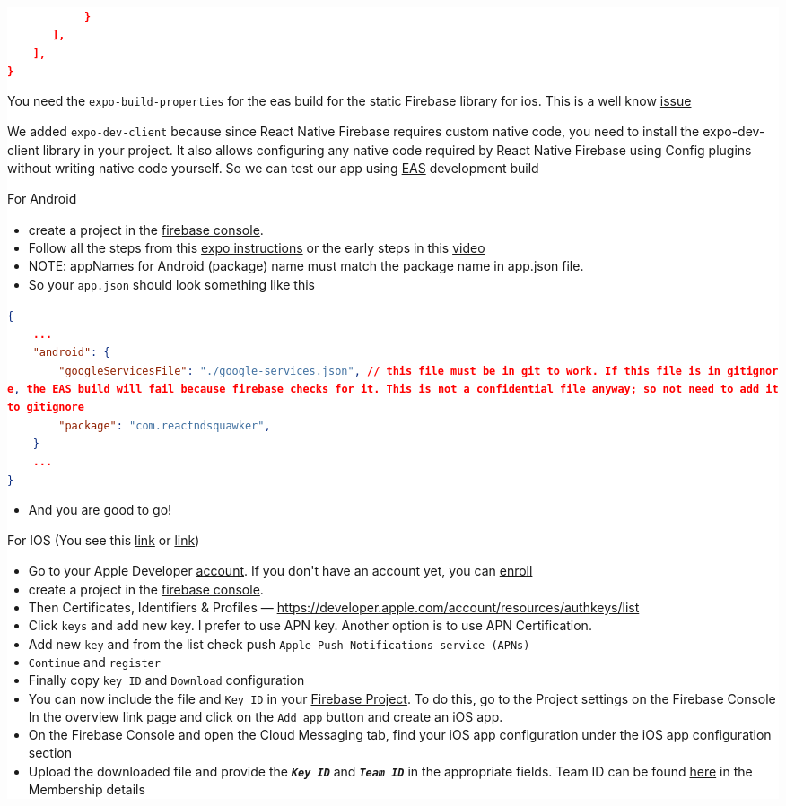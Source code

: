 ```json
            }
       ],
    ],
}
```

You need the `expo-build-properties` for the eas build for the static Firebase library for ios. This is a well know [issue](https://github.com/invertase/react-native-firebase/issues/6332#issuecomment-1602461404)

We added `expo-dev-client` because since React Native Firebase requires custom native code, you need to install the expo-dev-client library in your project. It also allows configuring any native code required by React Native Firebase using Config plugins without writing native code yourself. So we can test our app using [EAS](https://docs.expo.dev/build/setup/) development build

For Android

- create a project in the [firebase console](https://console.firebase.google.com/).
- Follow all the steps from this [expo instructions](https://docs.expo.dev/push-notifications/fcm-credentials/) or the early steps in this [video](https://www.youtube.com/watch?v=w6rQdurucCk)
- NOTE: appNames for Android (package) name must match the package name in app.json file.
- So your `app.json` should look something like this

```json
{
    ...
    "android": {
        "googleServicesFile": "./google-services.json", // this file must be in git to work. If this file is in gitignore, the EAS build will fail because firebase checks for it. This is not a confidential file anyway; so not need to add it to gitignore
        "package": "com.reactndsquawker",
    }
    ...
}
```

- And you are good to go!

For IOS (You see this [link](https://medium.com/@arashfallahi1989/how-to-integrate-firebase-push-notification-in-react-native-expo-bd5cc694f181) or [link](https://rnfirebase.io/messaging/usage/ios-setup))

- Go to your Apple Developer [account](https://developer.apple.com/account). If you don't have an account yet, you can [enroll](https://developer.apple.com/programs/enroll/)
- create a project in the [firebase console](https://console.firebase.google.com/).
- Then Certificates, Identifiers & Profiles — https://developer.apple.com/account/resources/authkeys/list
- Click `keys` and add new key. I prefer to use APN key. Another option is to use APN Certification.
- Add new `key` and from the list check push `Apple Push Notifications service (APNs)`
- `Continue` and `register`
- Finally copy `key ID` and `Download` configuration
- You can now include the file and `Key ID` in your [Firebase Project](https://console.firebase.google.com/). To do this, go to the Project settings on the Firebase Console In the overview link page and click on the `Add app` button and create an iOS app.
- On the Firebase Console and open the Cloud Messaging tab, find your iOS app configuration under the iOS app configuration section
- Upload the downloaded file and provide the **_`Key ID`_** and **_`Team ID`_** in the appropriate fields. Team ID can be found [here](https://developer.apple.com/account) in the Membership details
